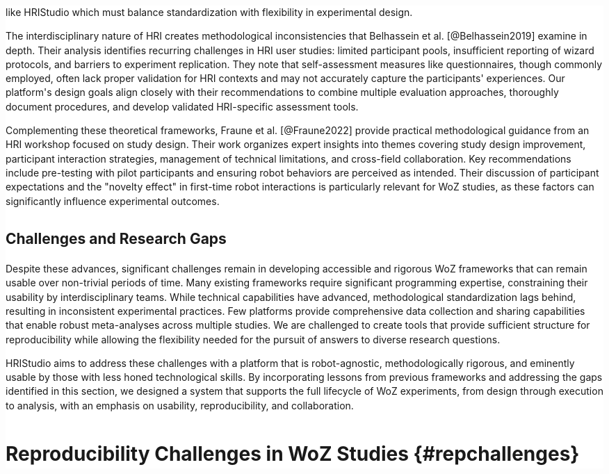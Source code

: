 like HRIStudio which must balance standardization with flexibility in
experimental design.

The interdisciplinary nature of HRI creates methodological
inconsistencies that Belhassein et al. [@Belhassein2019] examine in
depth. Their analysis identifies recurring challenges in HRI user
studies: limited participant pools, insufficient reporting of wizard
protocols, and barriers to experiment replication. They note that
self-assessment measures like questionnaires, though commonly employed,
often lack proper validation for HRI contexts and may not accurately
capture the participants' experiences. Our platform's design goals align
closely with their recommendations to combine multiple evaluation
approaches, thoroughly document procedures, and develop validated
HRI-specific assessment tools.

Complementing these theoretical frameworks, Fraune et al. [@Fraune2022]
provide practical methodological guidance from an HRI workshop focused
on study design. Their work organizes expert insights into themes
covering study design improvement, participant interaction strategies,
management of technical limitations, and cross-field collaboration. Key
recommendations include pre-testing with pilot participants and ensuring
robot behaviors are perceived as intended. Their discussion of
participant expectations and the "novelty effect\" in first-time robot
interactions is particularly relevant for WoZ studies, as these factors
can significantly influence experimental outcomes.

## Challenges and Research Gaps

Despite these advances, significant challenges remain in developing
accessible and rigorous WoZ frameworks that can remain usable over
non-trivial periods of time. Many existing frameworks require
significant programming expertise, constraining their usability by
interdisciplinary teams. While technical capabilities have advanced,
methodological standardization lags behind, resulting in inconsistent
experimental practices. Few platforms provide comprehensive data
collection and sharing capabilities that enable robust meta-analyses
across multiple studies. We are challenged to create tools that provide
sufficient structure for reproducibility while allowing the flexibility
needed for the pursuit of answers to diverse research questions.

HRIStudio aims to address these challenges with a platform that is
robot-agnostic, methodologically rigorous, and eminently usable by those
with less honed technological skills. By incorporating lessons from
previous frameworks and addressing the gaps identified in this section,
we designed a system that supports the full lifecycle of WoZ
experiments, from design through execution to analysis, with an emphasis
on usability, reproducibility, and collaboration.

# Reproducibility Challenges in WoZ Studies {#repchallenges}


[^1]: $^{*}$Both authors are with the Department of Computer Science at